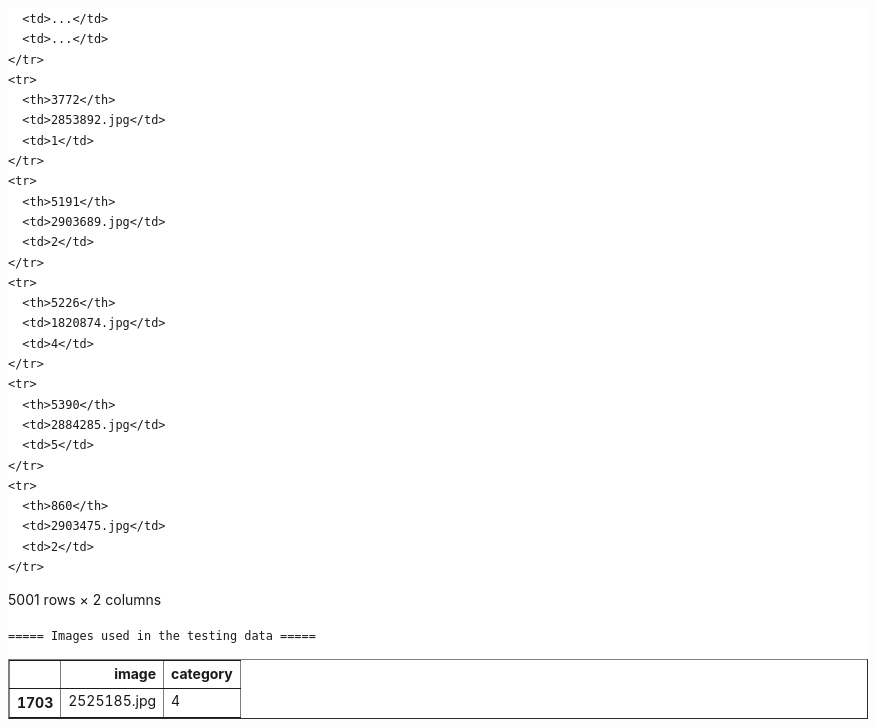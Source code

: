       <td>...</td>
      <td>...</td>
    </tr>
    <tr>
      <th>3772</th>
      <td>2853892.jpg</td>
      <td>1</td>
    </tr>
    <tr>
      <th>5191</th>
      <td>2903689.jpg</td>
      <td>2</td>
    </tr>
    <tr>
      <th>5226</th>
      <td>1820874.jpg</td>
      <td>4</td>
    </tr>
    <tr>
      <th>5390</th>
      <td>2884285.jpg</td>
      <td>5</td>
    </tr>
    <tr>
      <th>860</th>
      <td>2903475.jpg</td>
      <td>2</td>
    </tr>
  </tbody>
</table>
<p>5001 rows × 2 columns</p>
</div>


    ===== Images used in the testing data =====




<div>
<style scoped>
    .dataframe tbody tr th:only-of-type {
        vertical-align: middle;
    }

    .dataframe tbody tr th {
        vertical-align: top;
    }

    .dataframe thead th {
        text-align: right;
    }
</style>
<table border="1" class="dataframe">
  <thead>
    <tr style="text-align: right;">
      <th></th>
      <th>image</th>
      <th>category</th>
    </tr>
  </thead>
  <tbody>
    <tr>
      <th>1703</th>
      <td>2525185.jpg</td>
      <td>4</td>
    </tr>